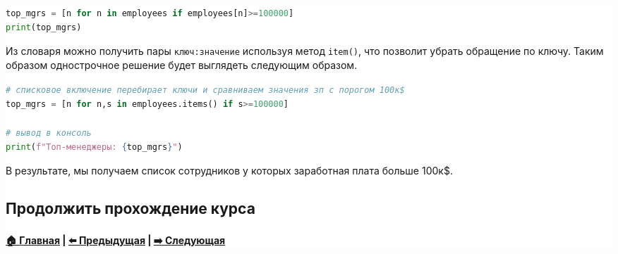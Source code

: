 ```Python
top_mgrs = [n for n in employees if employees[n]>=100000]
print(top_mgrs)
```

Из словаря можно получить пары `ключ:значение` используя метод `item()`, что позволит убрать обращение по ключу. Таким образом однострочное решение будет выглядеть следующим образом.

```Python
# списковое включение перебирает ключи и сравниваем значения зп с порогом 100к$
top_mgrs = [n for n,s in employees.items() if s>=100000]

# вывод в консоль
print(f"Топ-менеджеры: {top_mgrs}")
```

В результате, мы получаем список сотрудников у которых заработная плата больше 100к$.

## Продолжить прохождение курса

#### [🏠 Главная](../README.md) | [⬅️ Предыдущая](if_while_for.md) | [➡️ Следующая](functions.md)